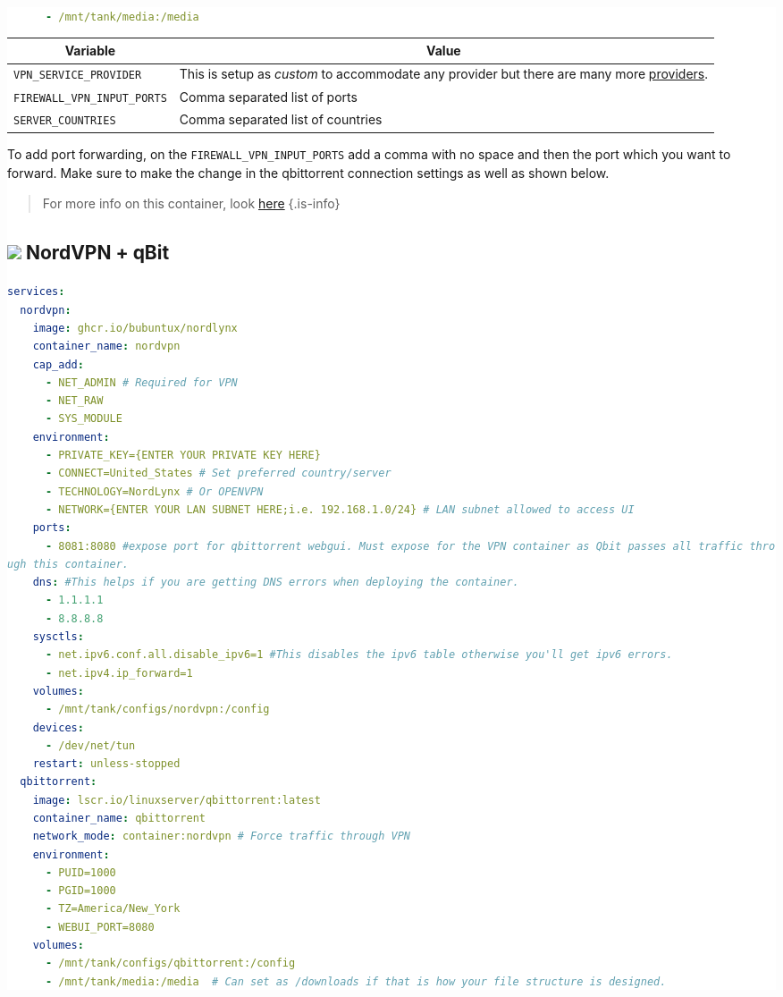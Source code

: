 ```yaml
      - /mnt/tank/media:/media
```

| Variable    |  Value   |
| --- | --- |
| `VPN_SERVICE_PROVIDER` | This is setup as *custom* to accommodate any provider but there are many more [providers](https://github.com/qdm12/gluetun-wiki/tree/main/setup/providers). |
| `FIREWALL_VPN_INPUT_PORTS` | Comma separated list of ports |
| `SERVER_COUNTRIES` | Comma separated list of countries |

To add port forwarding, on the `FIREWALL_VPN_INPUT_PORTS` add a comma with no space and then the port which you want to forward. Make sure to make the change in the qbittorrent connection settings as well as shown below.

> For more info on this container, look [here](https://github.com/qdm12/gluetun-wiki?tab=readme-ov-file)
{.is-info}



## <img src="/docker.png" class="tab-icon"> NordVPN + qBit


```yaml
services:
  nordvpn:
    image: ghcr.io/bubuntux/nordlynx
    container_name: nordvpn
    cap_add:
      - NET_ADMIN # Required for VPN
      - NET_RAW
      - SYS_MODULE
    environment:
      - PRIVATE_KEY={ENTER YOUR PRIVATE KEY HERE}
      - CONNECT=United_States # Set preferred country/server
      - TECHNOLOGY=NordLynx # Or OPENVPN
      - NETWORK={ENTER YOUR LAN SUBNET HERE;i.e. 192.168.1.0/24} # LAN subnet allowed to access UI
    ports:
      - 8081:8080 #expose port for qbittorrent webgui. Must expose for the VPN container as Qbit passes all traffic through this container.
    dns: #This helps if you are getting DNS errors when deploying the container.
      - 1.1.1.1
      - 8.8.8.8
    sysctls:
      - net.ipv6.conf.all.disable_ipv6=1 #This disables the ipv6 table otherwise you'll get ipv6 errors.
      - net.ipv4.ip_forward=1
    volumes:
      - /mnt/tank/configs/nordvpn:/config
    devices:
      - /dev/net/tun
    restart: unless-stopped
  qbittorrent:
    image: lscr.io/linuxserver/qbittorrent:latest
    container_name: qbittorrent
    network_mode: container:nordvpn # Force traffic through VPN
    environment:
      - PUID=1000
      - PGID=1000
      - TZ=America/New_York
      - WEBUI_PORT=8080
    volumes:
      - /mnt/tank/configs/qbittorrent:/config
      - /mnt/tank/media:/media  # Can set as /downloads if that is how your file structure is designed.
```